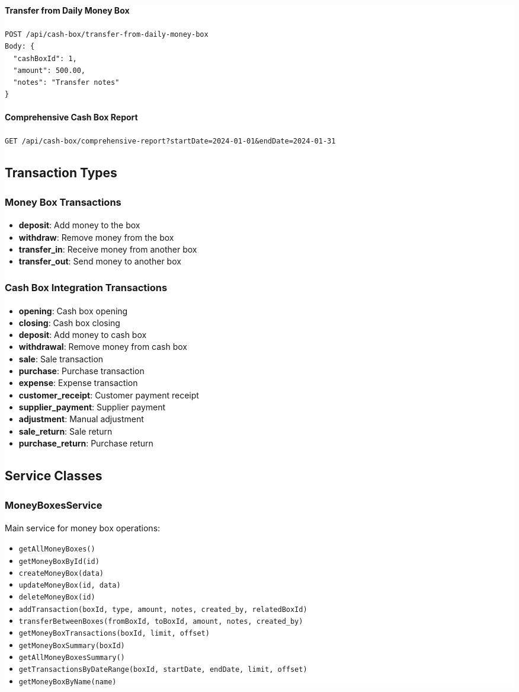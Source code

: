 #### Transfer from Daily Money Box
```
POST /api/cash-box/transfer-from-daily-money-box
Body: {
  "cashBoxId": 1,
  "amount": 500.00,
  "notes": "Transfer notes"
}
```

#### Comprehensive Cash Box Report
```
GET /api/cash-box/comprehensive-report?startDate=2024-01-01&endDate=2024-01-31
```

## Transaction Types

### Money Box Transactions
- **deposit**: Add money to the box
- **withdraw**: Remove money from the box
- **transfer_in**: Receive money from another box
- **transfer_out**: Send money to another box

### Cash Box Integration Transactions
- **opening**: Cash box opening
- **closing**: Cash box closing
- **deposit**: Add money to cash box
- **withdrawal**: Remove money from cash box
- **sale**: Sale transaction
- **purchase**: Purchase transaction
- **expense**: Expense transaction
- **customer_receipt**: Customer payment receipt
- **supplier_payment**: Supplier payment
- **adjustment**: Manual adjustment
- **sale_return**: Sale return
- **purchase_return**: Purchase return

## Service Classes

### MoneyBoxesService
Main service for money box operations:
- `getAllMoneyBoxes()`
- `getMoneyBoxById(id)`
- `createMoneyBox(data)`
- `updateMoneyBox(id, data)`
- `deleteMoneyBox(id)`
- `addTransaction(boxId, type, amount, notes, created_by, relatedBoxId)`
- `transferBetweenBoxes(fromBoxId, toBoxId, amount, notes, created_by)`
- `getMoneyBoxTransactions(boxId, limit, offset)`
- `getMoneyBoxSummary(boxId)`
- `getAllMoneyBoxesSummary()`
- `getTransactionsByDateRange(boxId, startDate, endDate, limit, offset)`
- `getMoneyBoxByName(name)`
